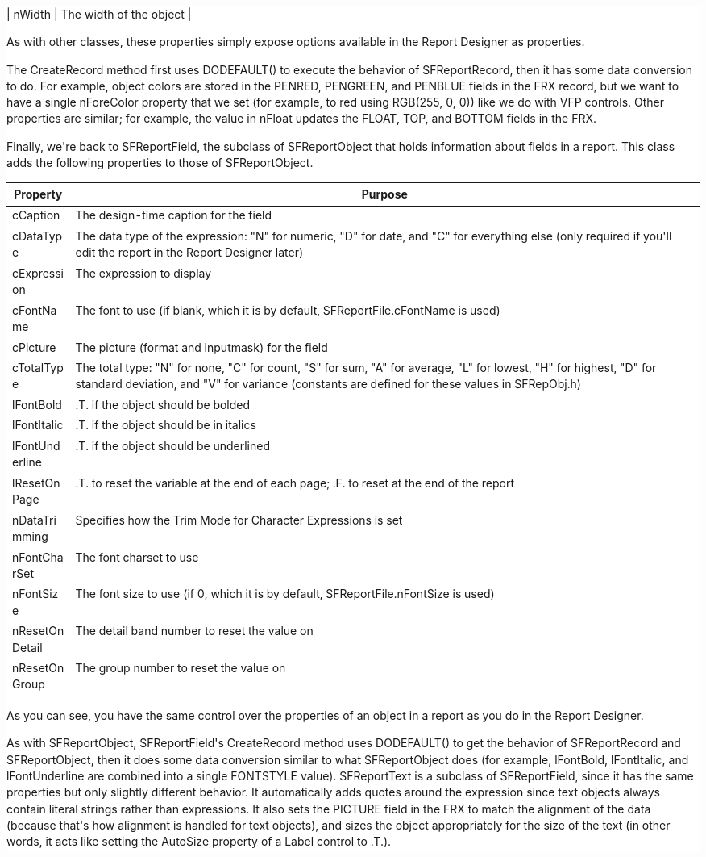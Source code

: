 | nWidth	| The width of the object |

As with other classes, these properties simply expose options available in the Report Designer as properties.

The CreateRecord method first uses DODEFAULT() to execute the behavior of SFReportRecord, then it has some data conversion to do. For example, object colors are stored in the PENRED, PENGREEN, and PENBLUE fields in the FRX record, but we want to have a single nForeColor property that we set (for example, to red using RGB(255, 0, 0)) like we do with VFP controls. Other properties are similar; for example, the value in nFloat updates the FLOAT, TOP, and BOTTOM fields in the FRX.

Finally, we're back to SFReportField, the subclass of SFReportObject that holds information about fields in a report. This class adds the following properties to those of SFReportObject.

| Property | Purpose                        |
|----------|--------------------------------|
| cCaption	| The design-time caption for the field |
| cDataType	| The data type of the expression: "N" for numeric, "D" for date, and "C" for everything else (only required if you'll edit the report in the Report Designer later) |
| cExpression	| The expression to display |
| cFontName	| The font to use (if blank, which it is by default, SFReportFile.cFontName is used) |
| cPicture	| The picture (format and inputmask) for the field |
| cTotalType	| The total type: "N" for none, "C" for count, "S" for sum, "A" for average, "L" for lowest, "H" for highest, "D" for standard deviation, and "V" for variance (constants are defined for these values in SFRepObj.h) |
| lFontBold	| .T. if the object should be bolded |
| lFontItalic	| .T. if the object should be in italics |
| lFontUnderline	| .T. if the object should be underlined |
| lResetOnPage	| .T. to reset the variable at the end of each page; .F. to reset at the end of the report |
| nDataTrimming	| Specifies how the Trim Mode for Character Expressions is set |
| nFontCharSet	| The font charset to use |
| nFontSize	| The font size to use (if 0, which it is by default, SFReportFile.nFontSize is used) |
| nResetOnDetail	| The detail band number to reset the value on |
| nResetOnGroup	| The group number to reset the value on |

As you can see, you have the same control over the properties of an object in a report as you do in the Report Designer.

As with SFReportObject, SFReportField's CreateRecord method uses DODEFAULT() to get the behavior of SFReportRecord and SFReportObject, then it does some data conversion similar to what SFReportObject does (for example, lFontBold, lFontItalic, and lFontUnderline are combined into a single FONTSTYLE value).
SFReportText is a subclass of SFReportField, since it has the same properties but only slightly different behavior. It automatically adds quotes around the expression since text objects always contain literal strings rather than expressions. It also sets the PICTURE field in the FRX to match the alignment of the data (because that's how alignment is handled for text objects), and sizes the object appropriately for the size of the text (in other words, it acts like setting the AutoSize property of a Label control to .T.).
